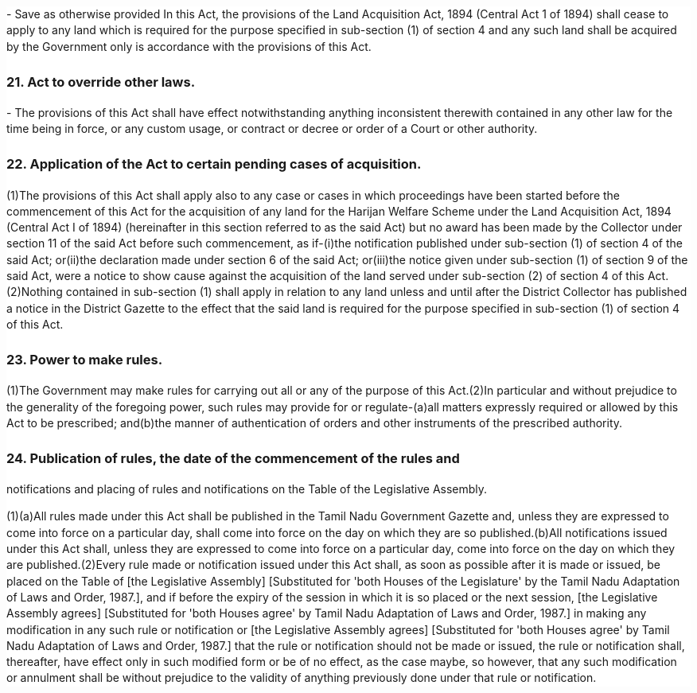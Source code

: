 \- Save as otherwise provided In this Act, the provisions of the Land
Acquisition Act, 1894 (Central Act 1 of 1894) shall cease to apply to any land
which is required for the purpose specified in sub-section (1) of section 4
and any such land shall be acquired by the Government only is accordance with
the provisions of this Act.

### 21. Act to override other laws.

\- The provisions of this Act shall have effect notwithstanding anything
inconsistent therewith contained in any other law for the time being in force,
or any custom usage, or contract or decree or order of a Court or other
authority.

### 22. Application of the Act to certain pending cases of acquisition.

(1)The provisions of this Act shall apply also to any case or cases in which
proceedings have been started before the commencement of this Act for the
acquisition of any land for the Harijan Welfare Scheme under the Land
Acquisition Act, 1894 (Central Act I of 1894) (hereinafter in this section
referred to as the said Act) but no award has been made by the Collector under
section 11 of the said Act before such commencement, as if-(i)the notification
published under sub-section (1) of section 4 of the said Act; or(ii)the
declaration made under section 6 of the said Act; or(iii)the notice given
under sub-section (1) of section 9 of the said Act, were a notice to show
cause against the acquisition of the land served under sub-section (2) of
section 4 of this Act.(2)Nothing contained in sub-section (1) shall apply in
relation to any land unless and until after the District Collector has
published a notice in the District Gazette to the effect that the said land is
required for the purpose specified in sub-section (1) of section 4 of this
Act.

### 23. Power to make rules.

(1)The Government may make rules for carrying out all or any of the purpose of
this Act.(2)In particular and without prejudice to the generality of the
foregoing power, such rules may provide for or regulate-(a)all matters
expressly required or allowed by this Act to be prescribed; and(b)the manner
of authentication of orders and other instruments of the prescribed authority.

### 24. Publication of rules, the date of the commencement of the rules and
notifications and placing of rules and notifications on the Table of the
Legislative Assembly.

(1)(a)All rules made under this Act shall be published in the Tamil Nadu
Government Gazette and, unless they are expressed to come into force on a
particular day, shall come into force on the day on which they are so
published.(b)All notifications issued under this Act shall, unless they are
expressed to come into force on a particular day, come into force on the day
on which they are published.(2)Every rule made or notification issued under
this Act shall, as soon as possible after it is made or issued, be placed on
the Table of [the Legislative Assembly] [Substituted for 'both Houses of the
Legislature' by the Tamil Nadu Adaptation of Laws and Order, 1987.], and if
before the expiry of the session in which it is so placed or the next session,
[the Legislative Assembly agrees] [Substituted for 'both Houses agree' by
Tamil Nadu Adaptation of Laws and Order, 1987.] in making any modification in
any such rule or notification or [the Legislative Assembly agrees]
[Substituted for 'both Houses agree' by Tamil Nadu Adaptation of Laws and
Order, 1987.] that the rule or notification should not be made or issued, the
rule or notification shall, thereafter, have effect only in such modified form
or be of no effect, as the case maybe, so however, that any such modification
or annulment shall be without prejudice to the validity of anything previously
done under that rule or notification.

